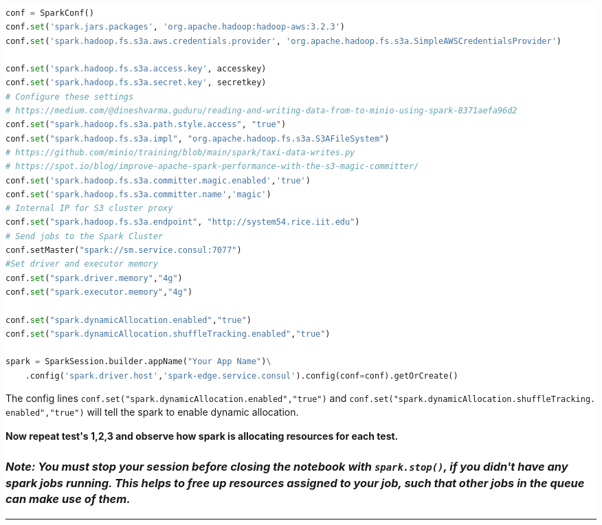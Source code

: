```python
conf = SparkConf()
conf.set('spark.jars.packages', 'org.apache.hadoop:hadoop-aws:3.2.3')
conf.set('spark.hadoop.fs.s3a.aws.credentials.provider', 'org.apache.hadoop.fs.s3a.SimpleAWSCredentialsProvider')

conf.set('spark.hadoop.fs.s3a.access.key', accesskey)
conf.set('spark.hadoop.fs.s3a.secret.key', secretkey)
# Configure these settings
# https://medium.com/@dineshvarma.guduru/reading-and-writing-data-from-to-minio-using-spark-8371aefa96d2
conf.set("spark.hadoop.fs.s3a.path.style.access", "true")
conf.set("spark.hadoop.fs.s3a.impl", "org.apache.hadoop.fs.s3a.S3AFileSystem")
# https://github.com/minio/training/blob/main/spark/taxi-data-writes.py
# https://spot.io/blog/improve-apache-spark-performance-with-the-s3-magic-committer/
conf.set('spark.hadoop.fs.s3a.committer.magic.enabled','true')
conf.set('spark.hadoop.fs.s3a.committer.name','magic')
# Internal IP for S3 cluster proxy
conf.set("spark.hadoop.fs.s3a.endpoint", "http://system54.rice.iit.edu")
# Send jobs to the Spark Cluster
conf.setMaster("spark://sm.service.consul:7077")
#Set driver and executor memory
conf.set("spark.driver.memory","4g")
conf.set("spark.executor.memory","4g")

conf.set("spark.dynamicAllocation.enabled","true")
conf.set("spark.dynamicAllocation.shuffleTracking.enabled","true")

spark = SparkSession.builder.appName("Your App Name")\
    .config('spark.driver.host','spark-edge.service.consul').config(conf=conf).getOrCreate()

```
The config lines `conf.set("spark.dynamicAllocation.enabled","true")` and `conf.set("spark.dynamicAllocation.shuffleTracking.enabled","true")` will tell the spark to enable dynamic allocation.

**Now repeat test's 1,2,3 and observe how spark is allocating resources for each test.**


### ***Note: You must stop your session before closing the notebook with `spark.stop()`, if you didn't have any spark jobs running. This helps to free up resources assigned to your job, such that other jobs in the queue can make use of them.***
----------------------------
